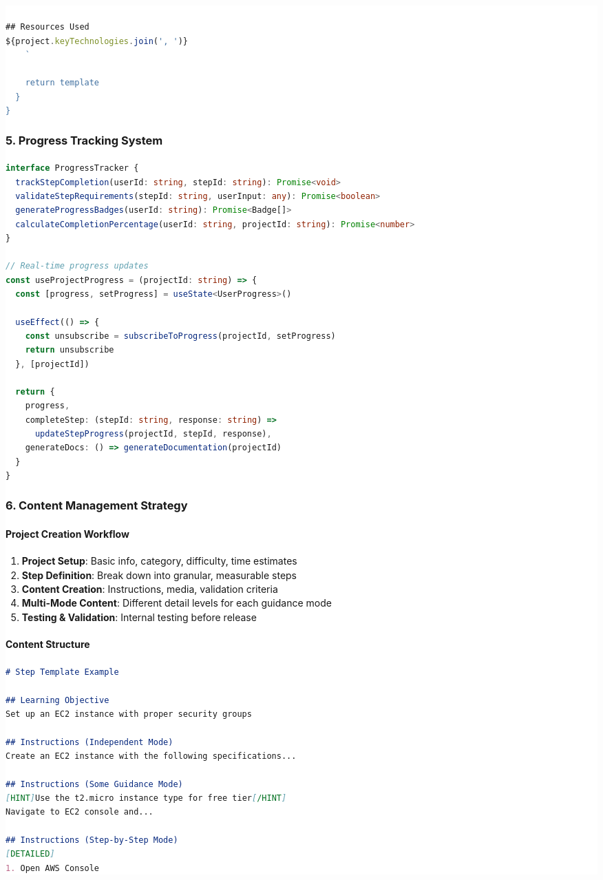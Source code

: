 ```typescript

## Resources Used
${project.keyTechnologies.join(', ')}
    `
    
    return template
  }
}
```

### 5. **Progress Tracking System**

```typescript
interface ProgressTracker {
  trackStepCompletion(userId: string, stepId: string): Promise<void>
  validateStepRequirements(stepId: string, userInput: any): Promise<boolean>
  generateProgressBadges(userId: string): Promise<Badge[]>
  calculateCompletionPercentage(userId: string, projectId: string): Promise<number>
}

// Real-time progress updates
const useProjectProgress = (projectId: string) => {
  const [progress, setProgress] = useState<UserProgress>()
  
  useEffect(() => {
    const unsubscribe = subscribeToProgress(projectId, setProgress)
    return unsubscribe
  }, [projectId])
  
  return {
    progress,
    completeStep: (stepId: string, response: string) => 
      updateStepProgress(projectId, stepId, response),
    generateDocs: () => generateDocumentation(projectId)
  }
}
```

### 6. **Content Management Strategy**

#### **Project Creation Workflow**
1. **Project Setup**: Basic info, category, difficulty, time estimates
2. **Step Definition**: Break down into granular, measurable steps
3. **Content Creation**: Instructions, media, validation criteria
4. **Multi-Mode Content**: Different detail levels for each guidance mode
5. **Testing & Validation**: Internal testing before release

#### **Content Structure**
```markdown
# Step Template Example

## Learning Objective
Set up an EC2 instance with proper security groups

## Instructions (Independent Mode)
Create an EC2 instance with the following specifications...

## Instructions (Some Guidance Mode)
[HINT]Use the t2.micro instance type for free tier[/HINT]
Navigate to EC2 console and...

## Instructions (Step-by-Step Mode)
[DETAILED]
1. Open AWS Console
```